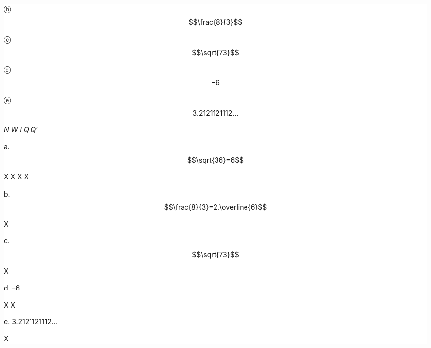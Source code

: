   ⓑ $$\frac{8}{3}$$
  
  ⓒ $$\sqrt{73}$$
  
  ⓓ $$\mathrm{-6}$$
  
  ⓔ $$3.2121121112\dots $$
  
  
  
  
  
  
  
  
  
  
  
  
  
  
  *N*
  *W*
  *I*
  *Q*
  *Q′*
  
  
  
  
  a. $$\sqrt{36}=6$$
  
  X
  X
  X
  X
  
  
  
  b. $$\frac{8}{3}=2.\overline{6}$$
  
  
  
  
  X
  
  
  
  c. $$\sqrt{73}$$
  
  
  
  
  
  X
  
  
  d. –6
  
  
  X
  X
  
  
  
  e. 3.2121121112...
  
  
  
  
  X
  
  
